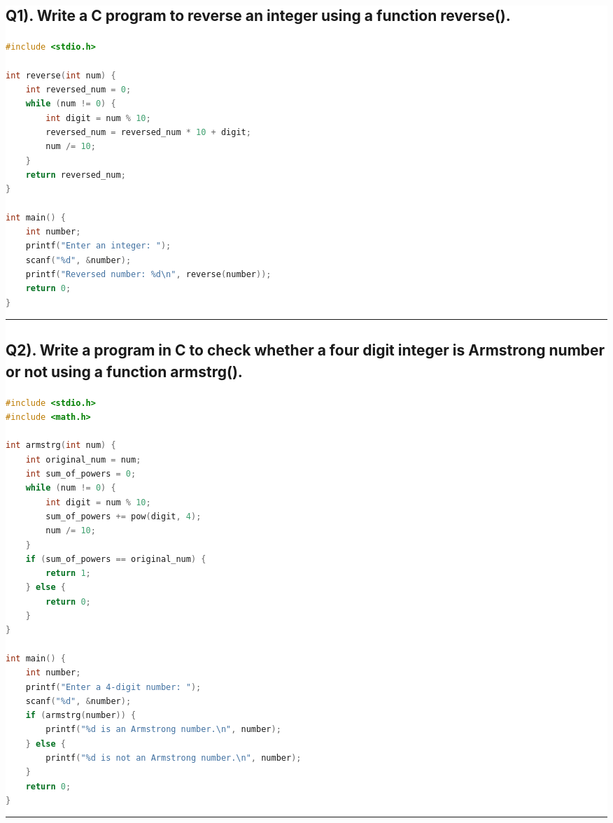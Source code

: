 ## Q1). Write a C program to reverse an integer using a function reverse().

```c
#include <stdio.h>

int reverse(int num) {
    int reversed_num = 0;
    while (num != 0) {
        int digit = num % 10;
        reversed_num = reversed_num * 10 + digit;
        num /= 10;
    }
    return reversed_num;
}

int main() {
    int number;
    printf("Enter an integer: ");
    scanf("%d", &number);
    printf("Reversed number: %d\n", reverse(number));
    return 0;
}
```

---

## Q2). Write a program in C to check whether a four digit integer is Armstrong number or not using a function armstrg().

```c
#include <stdio.h>
#include <math.h>

int armstrg(int num) {
    int original_num = num;
    int sum_of_powers = 0;
    while (num != 0) {
        int digit = num % 10;
        sum_of_powers += pow(digit, 4);
        num /= 10;
    }
    if (sum_of_powers == original_num) {
        return 1;
    } else {
        return 0;
    }
}

int main() {
    int number;
    printf("Enter a 4-digit number: ");
    scanf("%d", &number);
    if (armstrg(number)) {
        printf("%d is an Armstrong number.\n", number);
    } else {
        printf("%d is not an Armstrong number.\n", number);
    }
    return 0;
}
```

---